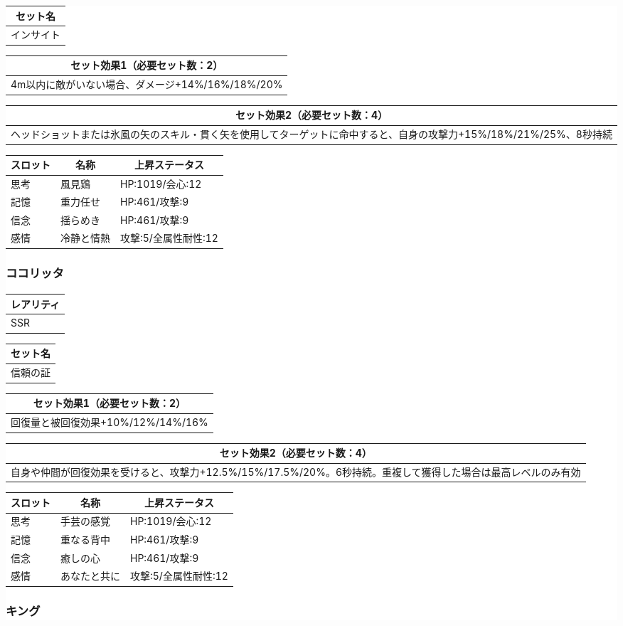 | セット名 |
| --- |
| インサイト |

| セット効果1（必要セット数：2） | 
| --- |
| 4m以内に敵がいない場合、ダメージ+14%/16%/18%/20% |

| セット効果2（必要セット数：4） | 
| --- |
| ヘッドショットまたは氷風の矢のスキル・貫く矢を使用してターゲットに命中すると、自身の攻撃力+15%/18%/21%/25%、8秒持続 |

| スロット | 名称 | 上昇ステータス |
| --- | --- | --- |
| 思考 | 風見鶏 | HP:1019/会心:12 | 
| 記憶 | 重力任せ | HP:461/攻撃:9 |
| 信念 | 揺らめき | HP:461/攻撃:9 |
| 感情 | 冷静と情熱 | 攻撃:5/全属性耐性:12 |

### ココリッタ

| レアリティ |
| --- |
| SSR |

| セット名 |
| --- |
| 信頼の証  |

| セット効果1（必要セット数：2） | 
| --- |
| 回復量と被回復効果+10%/12%/14%/16% |

| セット効果2（必要セット数：4） | 
| --- |
| 自身や仲間が回復効果を受けると、攻撃力+12.5%/15%/17.5%/20%。6秒持続。重複して獲得した場合は最高レベルのみ有効 |

| スロット | 名称 | 上昇ステータス |
| --- | --- | --- |
| 思考 | 手芸の感覚 | HP:1019/会心:12 | 
| 記憶 | 重なる背中 | HP:461/攻撃:9 |
| 信念 | 癒しの心 | HP:461/攻撃:9 |
| 感情 | あなたと共に | 攻撃:5/全属性耐性:12 |

### キング
